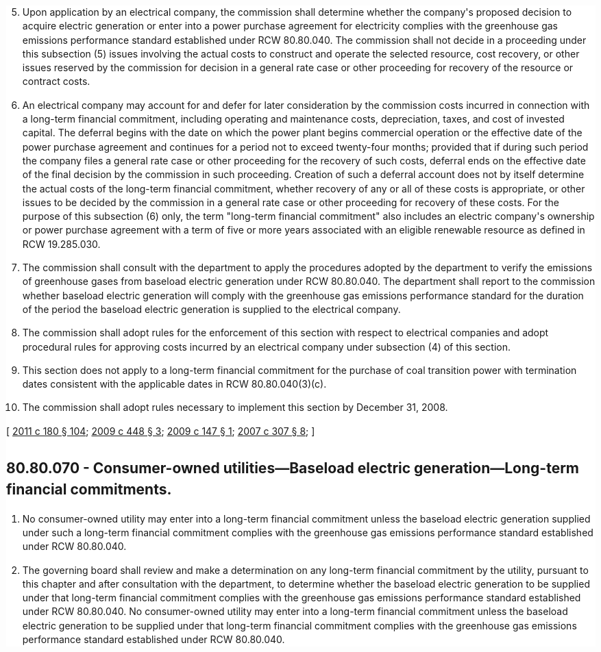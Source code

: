 5. Upon application by an electrical company, the commission shall determine whether the company's proposed decision to acquire electric generation or enter into a power purchase agreement for electricity complies with the greenhouse gas emissions performance standard established under RCW 80.80.040. The commission shall not decide in a proceeding under this subsection (5) issues involving the actual costs to construct and operate the selected resource, cost recovery, or other issues reserved by the commission for decision in a general rate case or other proceeding for recovery of the resource or contract costs.

6. An electrical company may account for and defer for later consideration by the commission costs incurred in connection with a long-term financial commitment, including operating and maintenance costs, depreciation, taxes, and cost of invested capital. The deferral begins with the date on which the power plant begins commercial operation or the effective date of the power purchase agreement and continues for a period not to exceed twenty-four months; provided that if during such period the company files a general rate case or other proceeding for the recovery of such costs, deferral ends on the effective date of the final decision by the commission in such proceeding. Creation of such a deferral account does not by itself determine the actual costs of the long-term financial commitment, whether recovery of any or all of these costs is appropriate, or other issues to be decided by the commission in a general rate case or other proceeding for recovery of these costs. For the purpose of this subsection (6) only, the term "long-term financial commitment" also includes an electric company's ownership or power purchase agreement with a term of five or more years associated with an eligible renewable resource as defined in RCW 19.285.030.

7. The commission shall consult with the department to apply the procedures adopted by the department to verify the emissions of greenhouse gases from baseload electric generation under RCW 80.80.040. The department shall report to the commission whether baseload electric generation will comply with the greenhouse gas emissions performance standard for the duration of the period the baseload electric generation is supplied to the electrical company.

8. The commission shall adopt rules for the enforcement of this section with respect to electrical companies and adopt procedural rules for approving costs incurred by an electrical company under subsection (4) of this section.

9. This section does not apply to a long-term financial commitment for the purchase of coal transition power with termination dates consistent with the applicable dates in RCW 80.80.040(3)(c).

10. The commission shall adopt rules necessary to implement this section by December 31, 2008.

\[ [2011 c 180 § 104](http://lawfilesext.leg.wa.gov/biennium/2011-12/Pdf/Bills/Session%20Laws/Senate/5769-S2.SL.pdf?cite=2011%20c%20180%20§%20104); [2009 c 448 § 3](http://lawfilesext.leg.wa.gov/biennium/2009-10/Pdf/Bills/Session%20Laws/House/2129.SL.pdf?cite=2009%20c%20448%20§%203); [2009 c 147 § 1](http://lawfilesext.leg.wa.gov/biennium/2009-10/Pdf/Bills/Session%20Laws/Senate/5989.SL.pdf?cite=2009%20c%20147%20§%201); [2007 c 307 § 8](http://lawfilesext.leg.wa.gov/biennium/2007-08/Pdf/Bills/Session%20Laws/Senate/6001-S.SL.pdf?cite=2007%20c%20307%20§%208); \]

## 80.80.070 - Consumer-owned utilities—Baseload electric generation—Long-term financial commitments.
1. No consumer-owned utility may enter into a long-term financial commitment unless the baseload electric generation supplied under such a long-term financial commitment complies with the greenhouse gas emissions performance standard established under RCW 80.80.040.

2. The governing board shall review and make a determination on any long-term financial commitment by the utility, pursuant to this chapter and after consultation with the department, to determine whether the baseload electric generation to be supplied under that long-term financial commitment complies with the greenhouse gas emissions performance standard established under RCW 80.80.040. No consumer-owned utility may enter into a long-term financial commitment unless the baseload electric generation to be supplied under that long-term financial commitment complies with the greenhouse gas emissions performance standard established under RCW 80.80.040.
